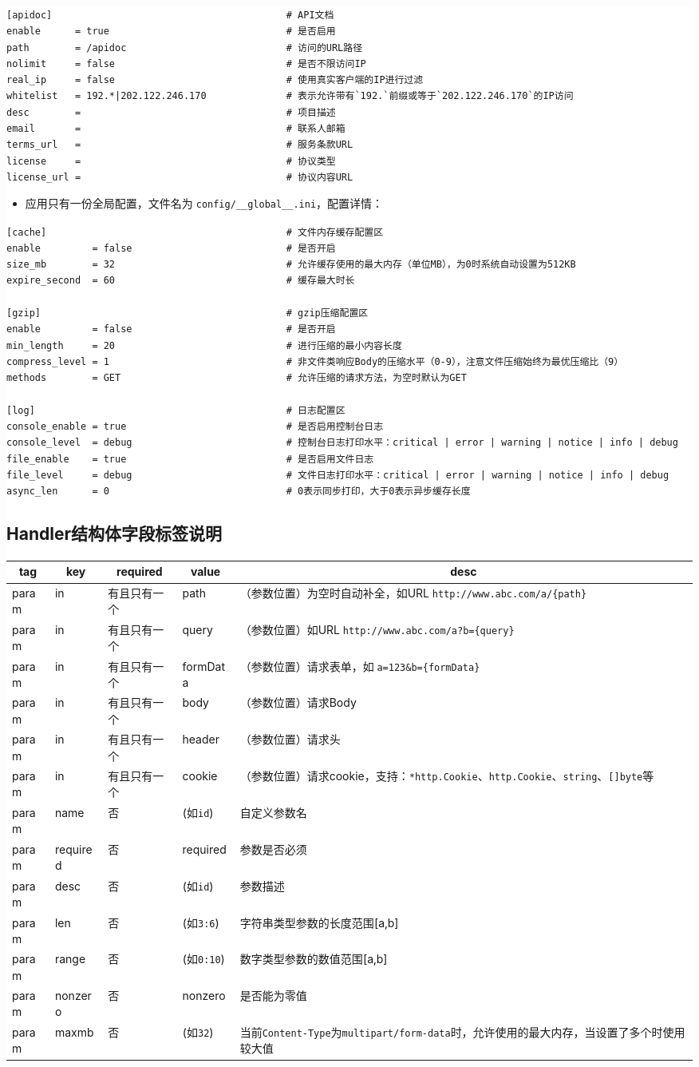 ```
[apidoc]                                         # API文档
enable      = true                               # 是否启用
path        = /apidoc                            # 访问的URL路径
nolimit     = false                              # 是否不限访问IP
real_ip     = false                              # 使用真实客户端的IP进行过滤
whitelist   = 192.*|202.122.246.170              # 表示允许带有`192.`前缀或等于`202.122.246.170`的IP访问
desc        =                                    # 项目描述
email       =                                    # 联系人邮箱
terms_url   =                                    # 服务条款URL
license     =                                    # 协议类型
license_url =                                    # 协议内容URL
```

- 应用只有一份全局配置，文件名为 `config/__global__.ini`，配置详情：

```
[cache]                                          # 文件内存缓存配置区
enable         = false                           # 是否开启
size_mb        = 32                              # 允许缓存使用的最大内存（单位MB），为0时系统自动设置为512KB
expire_second  = 60                              # 缓存最大时长

[gzip]                                           # gzip压缩配置区
enable         = false                           # 是否开启
min_length     = 20                              # 进行压缩的最小内容长度
compress_level = 1                               # 非文件类响应Body的压缩水平（0-9），注意文件压缩始终为最优压缩比（9）
methods        = GET                             # 允许压缩的请求方法，为空时默认为GET

[log]                                            # 日志配置区
console_enable = true                            # 是否启用控制台日志
console_level  = debug                           # 控制台日志打印水平：critical | error | warning | notice | info | debug
file_enable    = true                            # 是否启用文件日志
file_level     = debug                           # 文件日志打印水平：critical | error | warning | notice | info | debug
async_len      = 0                               # 0表示同步打印，大于0表示异步缓存长度
```

## Handler结构体字段标签说明

| tag   | key      | required | value       | desc                                                              |
| ----- | -------- | -------- | ----------- | ----------------------------------------------------------------- |
| param | in       | 有且只有一个   | path        | （参数位置）为空时自动补全，如URL `http://www.abc.com/a/{path}`                  |
| param | in       | 有且只有一个   | query       | （参数位置）如URL `http://www.abc.com/a?b={query}`                       |
| param | in       | 有且只有一个   | formData    | （参数位置）请求表单，如 `a=123&b={formData}`                                 |
| param | in       | 有且只有一个   | body        | （参数位置）请求Body                                                      |
| param | in       | 有且只有一个   | header      | （参数位置）请求头                                                         |
| param | in       | 有且只有一个   | cookie      | （参数位置）请求cookie，支持：`*http.Cookie`、`http.Cookie`、`string`、`[]byte`等 |
| param | name     | 否        | (如`id`)     | 自定义参数名                                                            |
| param | required | 否        | required    | 参数是否必须                                                            |
| param | desc     | 否        | (如`id`)     | 参数描述                                                              |
| param | len      | 否        | (如`3:6`)    | 字符串类型参数的长度范围[a,b]                                                 |
| param | range    | 否        | (如`0:10`)   | 数字类型参数的数值范围[a,b]                                                  |
| param | nonzero  | 否        | nonzero     | 是否能为零值                                                            |
| param | maxmb    | 否        | (如`32`)     | 当前`Content-Type`为`multipart/form-data`时，允许使用的最大内存，当设置了多个时使用较大值    |